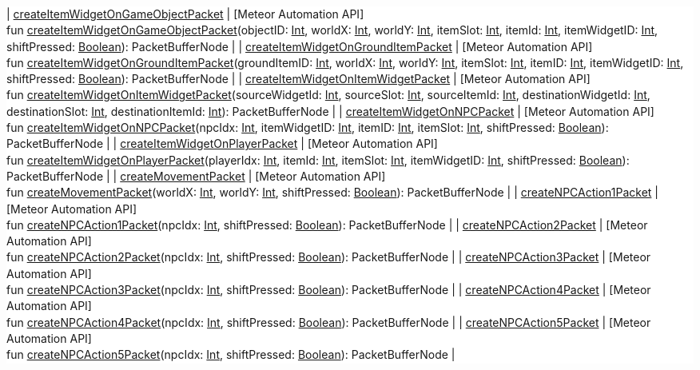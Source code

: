 | [createItemWidgetOnGameObjectPacket](create-item-widget-on-game-object-packet.md) | [Meteor Automation API]<br>fun [createItemWidgetOnGameObjectPacket](create-item-widget-on-game-object-packet.md)(objectID: [Int](https://kotlinlang.org/api/latest/jvm/stdlib/kotlin/-int/index.html), worldX: [Int](https://kotlinlang.org/api/latest/jvm/stdlib/kotlin/-int/index.html), worldY: [Int](https://kotlinlang.org/api/latest/jvm/stdlib/kotlin/-int/index.html), itemSlot: [Int](https://kotlinlang.org/api/latest/jvm/stdlib/kotlin/-int/index.html), itemId: [Int](https://kotlinlang.org/api/latest/jvm/stdlib/kotlin/-int/index.html), itemWidgetID: [Int](https://kotlinlang.org/api/latest/jvm/stdlib/kotlin/-int/index.html), shiftPressed: [Boolean](https://kotlinlang.org/api/latest/jvm/stdlib/kotlin/-boolean/index.html)): PacketBufferNode |
| [createItemWidgetOnGroundItemPacket](create-item-widget-on-ground-item-packet.md) | [Meteor Automation API]<br>fun [createItemWidgetOnGroundItemPacket](create-item-widget-on-ground-item-packet.md)(groundItemID: [Int](https://kotlinlang.org/api/latest/jvm/stdlib/kotlin/-int/index.html), worldX: [Int](https://kotlinlang.org/api/latest/jvm/stdlib/kotlin/-int/index.html), worldY: [Int](https://kotlinlang.org/api/latest/jvm/stdlib/kotlin/-int/index.html), itemSlot: [Int](https://kotlinlang.org/api/latest/jvm/stdlib/kotlin/-int/index.html), itemID: [Int](https://kotlinlang.org/api/latest/jvm/stdlib/kotlin/-int/index.html), itemWidgetID: [Int](https://kotlinlang.org/api/latest/jvm/stdlib/kotlin/-int/index.html), shiftPressed: [Boolean](https://kotlinlang.org/api/latest/jvm/stdlib/kotlin/-boolean/index.html)): PacketBufferNode |
| [createItemWidgetOnItemWidgetPacket](create-item-widget-on-item-widget-packet.md) | [Meteor Automation API]<br>fun [createItemWidgetOnItemWidgetPacket](create-item-widget-on-item-widget-packet.md)(sourceWidgetId: [Int](https://kotlinlang.org/api/latest/jvm/stdlib/kotlin/-int/index.html), sourceSlot: [Int](https://kotlinlang.org/api/latest/jvm/stdlib/kotlin/-int/index.html), sourceItemId: [Int](https://kotlinlang.org/api/latest/jvm/stdlib/kotlin/-int/index.html), destinationWidgetId: [Int](https://kotlinlang.org/api/latest/jvm/stdlib/kotlin/-int/index.html), destinationSlot: [Int](https://kotlinlang.org/api/latest/jvm/stdlib/kotlin/-int/index.html), destinationItemId: [Int](https://kotlinlang.org/api/latest/jvm/stdlib/kotlin/-int/index.html)): PacketBufferNode |
| [createItemWidgetOnNPCPacket](create-item-widget-on-n-p-c-packet.md) | [Meteor Automation API]<br>fun [createItemWidgetOnNPCPacket](create-item-widget-on-n-p-c-packet.md)(npcIdx: [Int](https://kotlinlang.org/api/latest/jvm/stdlib/kotlin/-int/index.html), itemWidgetID: [Int](https://kotlinlang.org/api/latest/jvm/stdlib/kotlin/-int/index.html), itemID: [Int](https://kotlinlang.org/api/latest/jvm/stdlib/kotlin/-int/index.html), itemSlot: [Int](https://kotlinlang.org/api/latest/jvm/stdlib/kotlin/-int/index.html), shiftPressed: [Boolean](https://kotlinlang.org/api/latest/jvm/stdlib/kotlin/-boolean/index.html)): PacketBufferNode |
| [createItemWidgetOnPlayerPacket](create-item-widget-on-player-packet.md) | [Meteor Automation API]<br>fun [createItemWidgetOnPlayerPacket](create-item-widget-on-player-packet.md)(playerIdx: [Int](https://kotlinlang.org/api/latest/jvm/stdlib/kotlin/-int/index.html), itemId: [Int](https://kotlinlang.org/api/latest/jvm/stdlib/kotlin/-int/index.html), itemSlot: [Int](https://kotlinlang.org/api/latest/jvm/stdlib/kotlin/-int/index.html), itemWidgetID: [Int](https://kotlinlang.org/api/latest/jvm/stdlib/kotlin/-int/index.html), shiftPressed: [Boolean](https://kotlinlang.org/api/latest/jvm/stdlib/kotlin/-boolean/index.html)): PacketBufferNode |
| [createMovementPacket](create-movement-packet.md) | [Meteor Automation API]<br>fun [createMovementPacket](create-movement-packet.md)(worldX: [Int](https://kotlinlang.org/api/latest/jvm/stdlib/kotlin/-int/index.html), worldY: [Int](https://kotlinlang.org/api/latest/jvm/stdlib/kotlin/-int/index.html), shiftPressed: [Boolean](https://kotlinlang.org/api/latest/jvm/stdlib/kotlin/-boolean/index.html)): PacketBufferNode |
| [createNPCAction1Packet](create-n-p-c-action1-packet.md) | [Meteor Automation API]<br>fun [createNPCAction1Packet](create-n-p-c-action1-packet.md)(npcIdx: [Int](https://kotlinlang.org/api/latest/jvm/stdlib/kotlin/-int/index.html), shiftPressed: [Boolean](https://kotlinlang.org/api/latest/jvm/stdlib/kotlin/-boolean/index.html)): PacketBufferNode |
| [createNPCAction2Packet](create-n-p-c-action2-packet.md) | [Meteor Automation API]<br>fun [createNPCAction2Packet](create-n-p-c-action2-packet.md)(npcIdx: [Int](https://kotlinlang.org/api/latest/jvm/stdlib/kotlin/-int/index.html), shiftPressed: [Boolean](https://kotlinlang.org/api/latest/jvm/stdlib/kotlin/-boolean/index.html)): PacketBufferNode |
| [createNPCAction3Packet](create-n-p-c-action3-packet.md) | [Meteor Automation API]<br>fun [createNPCAction3Packet](create-n-p-c-action3-packet.md)(npcIdx: [Int](https://kotlinlang.org/api/latest/jvm/stdlib/kotlin/-int/index.html), shiftPressed: [Boolean](https://kotlinlang.org/api/latest/jvm/stdlib/kotlin/-boolean/index.html)): PacketBufferNode |
| [createNPCAction4Packet](create-n-p-c-action4-packet.md) | [Meteor Automation API]<br>fun [createNPCAction4Packet](create-n-p-c-action4-packet.md)(npcIdx: [Int](https://kotlinlang.org/api/latest/jvm/stdlib/kotlin/-int/index.html), shiftPressed: [Boolean](https://kotlinlang.org/api/latest/jvm/stdlib/kotlin/-boolean/index.html)): PacketBufferNode |
| [createNPCAction5Packet](create-n-p-c-action5-packet.md) | [Meteor Automation API]<br>fun [createNPCAction5Packet](create-n-p-c-action5-packet.md)(npcIdx: [Int](https://kotlinlang.org/api/latest/jvm/stdlib/kotlin/-int/index.html), shiftPressed: [Boolean](https://kotlinlang.org/api/latest/jvm/stdlib/kotlin/-boolean/index.html)): PacketBufferNode |